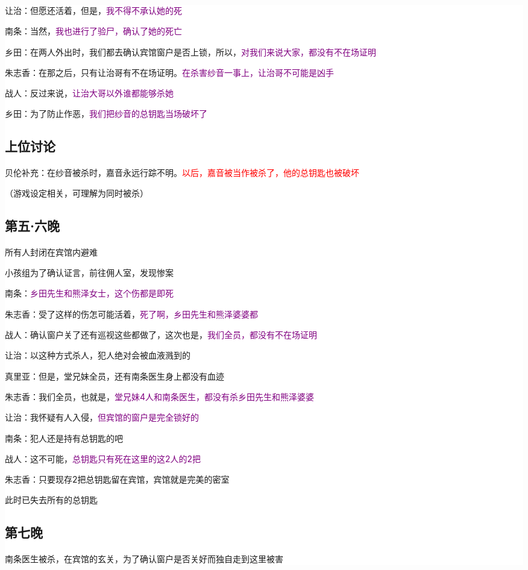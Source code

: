 让治：但愿还活着，但是，<font color="purple">我不得不承认她的死</font>

南条：当然，<font color="purple">我也进行了验尸，确认了她的死亡</font>

乡田：在两人外出时，我们都去确认宾馆窗户是否上锁，所以，<font color="purple">对我们来说大家，都没有不在场证明</font>

朱志香：在那之后，只有让治哥有不在场证明。<font color="purple">在杀害纱音一事上，让治哥不可能是凶手</font>

战人：反过来说，<font color="purple">让治大哥以外谁都能够杀她</font>

乡田：为了防止作恶，<font color="purple">我们把纱音的总钥匙当场破坏了</font>



## 上位讨论

 

贝伦补充：在纱音被杀时，嘉音永远行踪不明。<font color="red">以后，嘉音被当作被杀了，他的总钥匙也被破坏</font>

（游戏设定相关，可理解为同时被杀）



## 第五·六晚

 

所有人封闭在宾馆内避难

小孩组为了确认证言，前往佣人室，发现惨案

南条：<font color="purple">乡田先生和熊泽女士，这个伤都是即死</font>

朱志香：受了这样的伤怎可能活着，<font color="purple">死了啊，乡田先生和熊泽婆婆都</font>

战人：确认窗户关了还有巡视这些都做了，这次也是，<font color="purple">我们全员，都没有不在场证明</font>

让治：以这种方式杀人，犯人绝对会被血液溅到的

真里亚：但是，堂兄妹全员，还有南条医生身上都没有血迹

朱志香：我们全员，也就是，<font color="purple">堂兄妹4人和南条医生，都没有杀乡田先生和熊泽婆婆</font>

让治：我怀疑有人入侵，<font color="purple">但宾馆的窗户是完全锁好的</font>

南条：犯人还是持有总钥匙的吧

战人：这不可能，<font color="purple">总钥匙只有死在这里的这2人的2把</font>

朱志香：只要现存2把总钥匙留在宾馆，宾馆就是完美的密室

 

此时已失去所有的总钥匙

 

## 第七晚

 

南条医生被杀，在宾馆的玄关，为了确认窗户是否关好而独自走到这里被害

 
